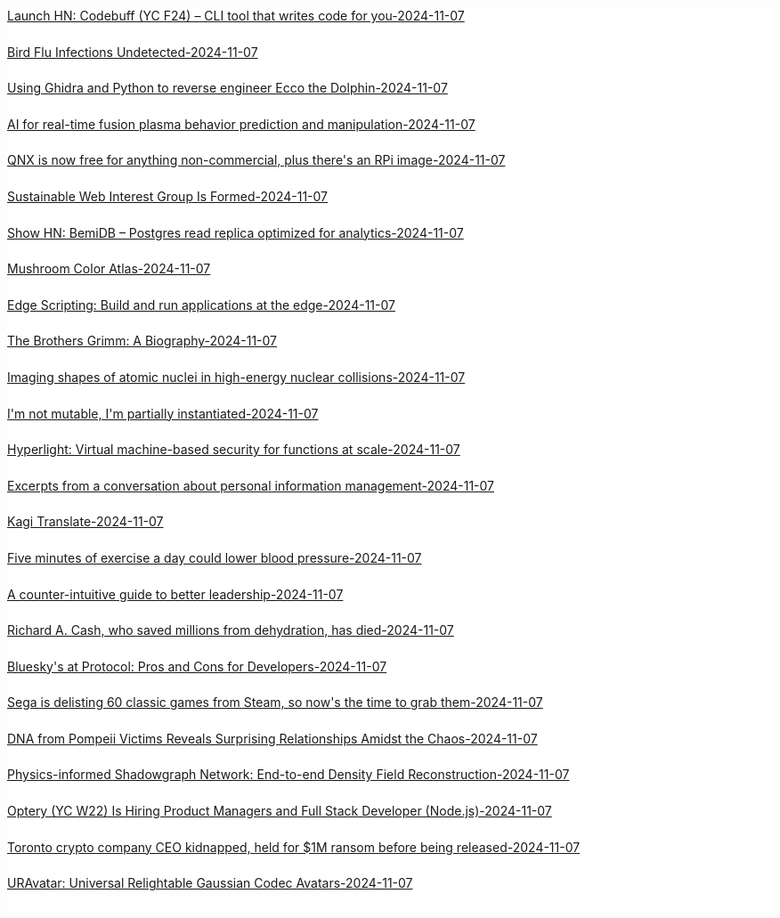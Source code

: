 <a target=_blank rel=nofollow href="https://news.ycombinator.com/item?id=42078536" >Launch HN: Codebuff (YC F24) – CLI tool that writes code for you-2024-11-07</a><br/><br/><a target=_blank rel=nofollow href="https://www.statnews.com/2024/11/07/bird-flu-farm-worker-infections-undetected-cdc-study/" >Bird Flu Infections Undetected-2024-11-07</a><br/><br/><a target=_blank rel=nofollow href="https://32bits.substack.com/p/under-the-microscope-ecco-the-dolphin" >Using Ghidra and Python to reverse engineer Ecco the Dolphin-2024-11-07</a><br/><br/><a target=_blank rel=nofollow href="https://control.princeton.edu/machine-learning-for-rt-profile-control-in-tokamaks/" >AI for real-time fusion plasma behavior prediction and manipulation-2024-11-07</a><br/><br/><a target=_blank rel=nofollow href="https://blackberry.qnx.com/en/products/qnx-everywhere" >QNX is now free for anything non-commercial, plus there's an RPi image-2024-11-07</a><br/><br/><a target=_blank rel=nofollow href="https://www.w3.org/blog/2024/sustainable-web-interest-group-is-formed/" >Sustainable Web Interest Group Is Formed-2024-11-07</a><br/><br/><a target=_blank rel=nofollow href="https://github.com/BemiHQ/BemiDB" >Show HN: BemiDB – Postgres read replica optimized for analytics-2024-11-07</a><br/><br/><a target=_blank rel=nofollow href="https://www.mushroomcoloratlas.com/" >Mushroom Color Atlas-2024-11-07</a><br/><br/><a target=_blank rel=nofollow href="https://bunny.net/blog/introducing-bunny-edge-scripting-a-better-way-to-build-and-deploy-applications-at-the-edge/" >Edge Scripting: Build and run applications at the edge-2024-11-07</a><br/><br/><a target=_blank rel=nofollow href="https://theamericanscholar.org/masters-of-horror-and-magic/" >The Brothers Grimm: A Biography-2024-11-07</a><br/><br/><a target=_blank rel=nofollow href="https://www.nature.com/articles/s41586-024-08097-2" >Imaging shapes of atomic nuclei in high-energy nuclear collisions-2024-11-07</a><br/><br/><a target=_blank rel=nofollow href="https://blog.dnmfarrell.com/post/incomplete-data-structures/" >I'm not mutable, I'm partially instantiated-2024-11-07</a><br/><br/><a target=_blank rel=nofollow href="https://opensource.microsoft.com/blog/2024/11/07/introducing-hyperlight-virtual-machine-based-security-for-functions-at-scale/" >Hyperlight: Virtual machine-based security for functions at scale-2024-11-07</a><br/><br/><a target=_blank rel=nofollow href="https://sachachua.com/blog/2024/11/excerpts-from-a-conversation-with-john-wiegley-johnw-and-adam-porter-alphapapa-about-personal-information-management/" >Excerpts from a conversation about personal information management-2024-11-07</a><br/><br/><a target=_blank rel=nofollow href="https://blog.kagi.com/kagi-translate" >Kagi Translate-2024-11-07</a><br/><br/><a target=_blank rel=nofollow href="https://www.sydney.edu.au/news-opinion/news/2024/11/07/five-minutes-of-exercise-a-day-could-lower-blood-pressure.html" >Five minutes of exercise a day could lower blood pressure-2024-11-07</a><br/><br/><a target=_blank rel=nofollow href="https://sudarkoff.com/blog/stop-analyzing-your-gut-feelings-a-counter-intuitive-guide-to-better-leadership" >A counter-intuitive guide to better leadership-2024-11-07</a><br/><br/><a target=_blank rel=nofollow href="https://www.nytimes.com/2024/11/02/science/richard-cash-dead.html" >Richard A. Cash, who saved millions from dehydration, has died-2024-11-07</a><br/><br/><a target=_blank rel=nofollow href="https://thenewstack.io/blueskys-at-protocol-pros-and-cons-for-developers/" >Bluesky's at Protocol: Pros and Cons for Developers-2024-11-07</a><br/><br/><a target=_blank rel=nofollow href="https://arstechnica.com/gaming/2024/11/sega-is-delisting-60-classic-games-from-steam-so-nows-the-time-to-grab-them/" >Sega is delisting 60 classic games from Steam, so now's the time to grab them-2024-11-07</a><br/><br/><a target=_blank rel=nofollow href="https://gizmodo.com/dna-from-pompeii-victims-reveals-surprising-relationships-amidst-the-chaos-2000520264" >DNA from Pompeii Victims Reveals Surprising Relationships Amidst the Chaos-2024-11-07</a><br/><br/><a target=_blank rel=nofollow href="https://arxiv.org/abs/2410.20203" >Physics-informed Shadowgraph Network: End-to-end Density Field Reconstruction-2024-11-07</a><br/><br/><a target=_blank rel=nofollow href="https://www.workatastartup.com/companies/optery" >Optery (YC W22) Is Hiring Product Managers and Full Stack Developer (Node.js)-2024-11-07</a><br/><br/><a target=_blank rel=nofollow href="https://www.cbc.ca/news/canada/toronto/kidnapping-toronto-businessman-cryptocurrency-1.7376679" >Toronto crypto company CEO kidnapped, held for $1M ransom before being released-2024-11-07</a><br/><br/><a target=_blank rel=nofollow href="https://junxuan-li.github.io/urgca-website/" >URAvatar: Universal Relightable Gaussian Codec Avatars-2024-11-07</a><br/><br/>


